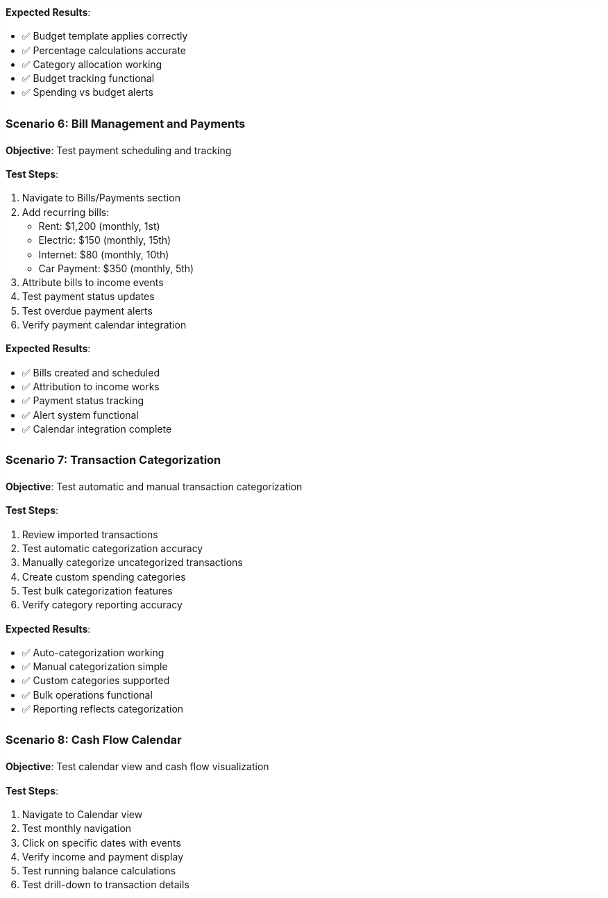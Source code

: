 **Expected Results**:
- ✅ Budget template applies correctly
- ✅ Percentage calculations accurate
- ✅ Category allocation working
- ✅ Budget tracking functional
- ✅ Spending vs budget alerts

### Scenario 6: Bill Management and Payments
**Objective**: Test payment scheduling and tracking

**Test Steps**:
1. Navigate to Bills/Payments section
2. Add recurring bills:
   - Rent: $1,200 (monthly, 1st)
   - Electric: $150 (monthly, 15th)
   - Internet: $80 (monthly, 10th)
   - Car Payment: $350 (monthly, 5th)
3. Attribute bills to income events
4. Test payment status updates
5. Test overdue payment alerts
6. Verify payment calendar integration

**Expected Results**:
- ✅ Bills created and scheduled
- ✅ Attribution to income works
- ✅ Payment status tracking
- ✅ Alert system functional
- ✅ Calendar integration complete

### Scenario 7: Transaction Categorization
**Objective**: Test automatic and manual transaction categorization

**Test Steps**:
1. Review imported transactions
2. Test automatic categorization accuracy
3. Manually categorize uncategorized transactions
4. Create custom spending categories
5. Test bulk categorization features
6. Verify category reporting accuracy

**Expected Results**:
- ✅ Auto-categorization working
- ✅ Manual categorization simple
- ✅ Custom categories supported
- ✅ Bulk operations functional
- ✅ Reporting reflects categorization

### Scenario 8: Cash Flow Calendar
**Objective**: Test calendar view and cash flow visualization

**Test Steps**:
1. Navigate to Calendar view
2. Test monthly navigation
3. Click on specific dates with events
4. Verify income and payment display
5. Test running balance calculations
6. Test drill-down to transaction details
